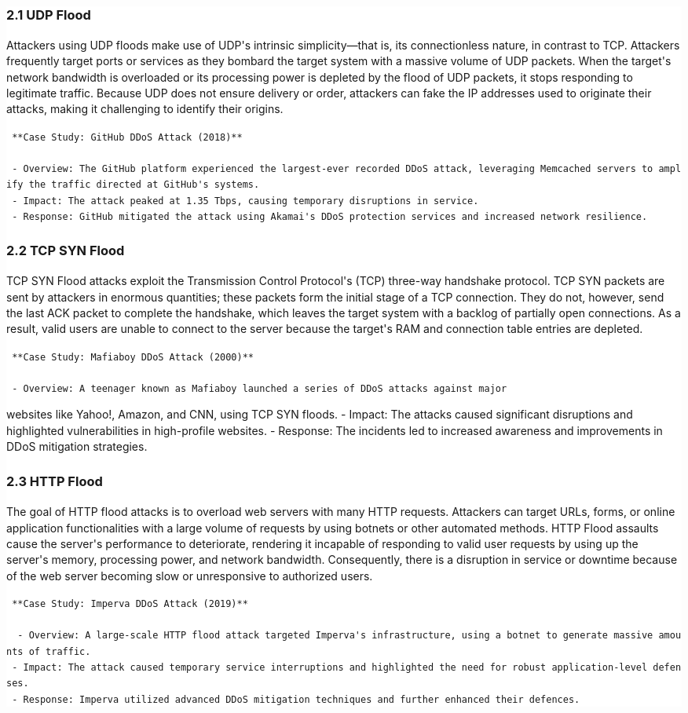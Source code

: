 ### 2.1 UDP Flood

Attackers using UDP floods make use of UDP's intrinsic simplicity—that is, its connectionless nature, in contrast to TCP. Attackers frequently target ports or services as they bombard the target system with a massive volume of UDP packets. When the target's network bandwidth is overloaded or its processing power is depleted by the flood of UDP packets, it stops responding to legitimate traffic. Because UDP does not ensure delivery or order, attackers can fake the IP addresses used to originate their attacks, making it challenging to identify their origins.

     **Case Study: GitHub DDoS Attack (2018)**
          
     - Overview: The GitHub platform experienced the largest-ever recorded DDoS attack, leveraging Memcached servers to amplify the traffic directed at GitHub's systems.
     - Impact: The attack peaked at 1.35 Tbps, causing temporary disruptions in service.
     - Response: GitHub mitigated the attack using Akamai's DDoS protection services and increased network resilience.


### 2.2 TCP SYN Flood

TCP SYN Flood attacks exploit the Transmission Control Protocol's (TCP) three-way handshake protocol. TCP SYN packets are sent by attackers in enormous quantities; these packets form the initial stage of a TCP connection. They do not, however, send the last ACK packet to complete the handshake, which leaves the target system with a backlog of partially open connections. As a result, valid users are unable to connect to the server because the target's RAM and connection table entries are depleted.

     **Case Study: Mafiaboy DDoS Attack (2000)**

     - Overview: A teenager known as Mafiaboy launched a series of DDoS attacks against major 
websites like Yahoo!, Amazon, and CNN, using TCP SYN floods.
     - Impact: The attacks caused significant disruptions and highlighted vulnerabilities in high-profile websites.
     - Response: The incidents led to increased awareness and improvements in DDoS mitigation strategies.


### 2.3 HTTP Flood

The goal of HTTP flood attacks is to overload web servers with many HTTP requests. Attackers can target URLs, forms, or online application functionalities with a large volume of requests by using botnets or other automated methods. HTTP Flood assaults cause the server's performance to deteriorate, rendering it incapable of responding to valid user requests by using up the server's memory, processing power, and network bandwidth. Consequently, there is a disruption in service or downtime because of the web server becoming slow or unresponsive to authorized users.


     **Case Study: Imperva DDoS Attack (2019)**

      - Overview: A large-scale HTTP flood attack targeted Imperva's infrastructure, using a botnet to generate massive amounts of traffic.
     - Impact: The attack caused temporary service interruptions and highlighted the need for robust application-level defenses.
     - Response: Imperva utilized advanced DDoS mitigation techniques and further enhanced their defences.

